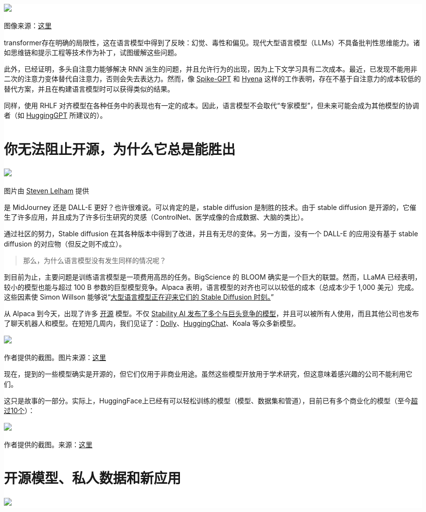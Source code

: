 ![](../Images/e452bf39507b9ec47868c33d02c1b4a7.png)

图像来源：[这里](https://arxiv.org/pdf/1706.03762.pdf)

transformer存在明确的局限性，这在语言模型中得到了反映：幻觉、毒性和偏见。现代大型语言模型（LLMs）不具备批判性思维能力。诸如思维链和提示工程等技术作为补丁，试图缓解这些问题。

此外，已经证明，多头自注意力能够解决 RNN 派生的问题，并且允许行为的出现，因为上下文学习具有二次成本。最近，已发现不能用非二次的注意力变体替代自注意力，否则会失去表达力。然而，像 [Spike-GPT](https://levelup.gitconnected.com/spikegpt-a-260-m-only-parameters-lm-not-afraid-of-competition-e262431d67aa) 和 [Hyena](https://levelup.gitconnected.com/welcome-back-80s-transformers-could-be-blown-away-by-convolution-21ff15f6d1cc) 这样的工作表明，存在不基于自注意力的成本较低的替代方案，并且在构建语言模型时可以获得类似的结果。

同样，使用 RHLF 对齐模型在各种任务中的表现也有一定的成本。因此，语言模型不会取代“专家模型”，但未来可能会成为其他模型的协调者（如 [HuggingGPT](https://levelup.gitconnected.com/hugginggpt-give-your-chatbot-an-ai-army-cfadf5647f98) 所建议的）。

# 你无法阻止开源，为什么它总是能胜出

![](../Images/3a6b25bb1fc139ea22e046a0242924a8.png)

图片由 [Steven Lelham](https://unsplash.com/it/@slelham) 提供

是 MidJourney 还是 DALL-E 更好？也许很难说。可以肯定的是，stable diffusion 是制胜的技术。由于 stable diffusion 是开源的，它催生了许多应用，并且成为了许多衍生研究的灵感（ControlNet、医学成像的合成数据、大脑的类比）。

通过社区的努力，Stable diffusion 在其各种版本中得到了改进，并且有无尽的变体。另一方面，没有一个 DALL-E 的应用没有基于 stable diffusion 的对应物（但反之则不成立）。

> 那么，为什么语言模型没有发生同样的情况呢？

到目前为止，主要问题是训练语言模型是一项费用高昂的任务。BigScience 的 BLOOM 确实是一个巨大的联盟。然而，LLaMA 已经表明，较小的模型也能与超过 100 B 参数的巨型模型竞争。Alpaca 表明，语言模型的对齐也可以以较低的成本（总成本少于 1,000 美元）完成。这些因素使 Simon Willson 能够说“[大型语言模型正在迎来它们的 Stable Diffusion 时刻。](https://simonwillison.net/2023/Mar/11/llama/)”

从 Alpaca 到今天，出现了许多 [开源](https://twitter.com/dctanner/status/1643263959263322115) 模型。不仅 [Stability AI 发布了多个与巨头竞争的模型](https://stability.ai/blog/stability-ai-launches-the-first-of-its-stablelm-suite-of-language-models)，并且可以被所有人使用，而且其他公司也发布了聊天机器人和模型。在短短几周内，我们见证了：[Dolly](https://github.com/databrickslabs/dolly)、[HuggingChat](https://huggingface.co/chat/)、Koala 等众多新模型。

![](../Images/2dc4d41faad26b91c012f8ac3afb3148.png)

作者提供的截图。图片来源：[这里](https://huggingface.co/chat/)

现在，提到的一些模型确实是开源的，但它们仅用于非商业用途。虽然这些模型开放用于学术研究，但这意味着感兴趣的公司不能利用它们。

这只是故事的一部分。实际上，HuggingFace上已经有可以轻松训练的模型（模型、数据集和管道），目前已有多个商业化的模型（至今[超过10个](https://github.com/eugeneyan/open-llms)）：

![](../Images/d374e3ba279d7afd606a009bf17ab876.png)

作者提供的截图。来源：[这里](https://github.com/eugeneyan/open-llms)

# 开源模型、私人数据和新应用

![](../Images/6138c6a0e3c35ffb7b83692a0a099541.png)

